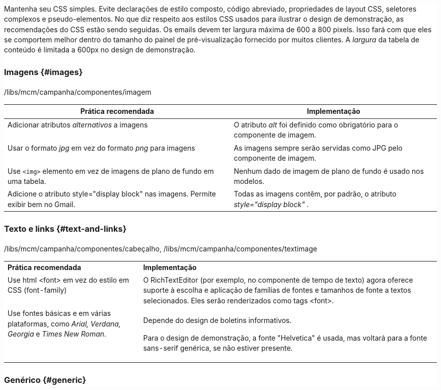    <td>Mantenha seu CSS simples. Evite declarações de estilo composto, código abreviado, propriedades de layout CSS, seletores complexos e pseudo-elementos.</td>
   <td>No que diz respeito aos estilos CSS usados para ilustrar o design de demonstração, as recomendações do CSS estão sendo seguidas.</td>
  </tr>
  <tr>
   <td>Os emails devem ter largura máxima de 600 a 800 pixels. Isso fará com que eles se comportem melhor dentro do tamanho do painel de pré-visualização fornecido por muitos clientes.</td>
   <td>A <i>largura</i> da tabela de conteúdo é limitada a 600px no design de demonstração.</td>
  </tr>
 </tbody>
</table>

### Imagens {#images}

/libs/mcm/campanha/componentes/imagem

| **Prática recomendada** | **Implementação** |
|---|---|
| Adicionar atributos *alternativos* a imagens | O atributo *alt* foi definido como obrigatório para o componente de imagem. |
| Usar o formato *jpg* em vez do formato *png* para imagens | As imagens sempre serão servidas como JPG pelo componente de imagem. |
| Use `<img>` elemento em vez de imagens de plano de fundo em uma tabela. | Nenhum dado de imagem de plano de fundo é usado nos modelos. |
| Adicione o atributo style=&quot;display block&quot; nas imagens. Permite exibir bem no Gmail. | Todas as imagens contêm, por padrão, o atributo *style=&quot;display block&quot;* . |

### Texto e links {#text-and-links}

/libs/mcm/campanha/componentes/cabeçalho, /libs/mcm/campanha/componentes/textimage

<table>
 <tbody>
  <tr>
   <td><strong>Prática recomendada</strong></td>
   <td><strong>Implementação</strong></td>
  </tr>
  <tr>
   <td>Use html &lt;font&gt; em vez do estilo em CSS (font-family)</td>
   <td>O RichTextEditor (por exemplo, no componente de tempo de texto) agora oferece suporte à escolha e aplicação de famílias de fontes e tamanhos de fonte a textos selecionados. Eles serão renderizados como tags &lt;font&gt;.</td>
  </tr>
  <tr>
   <td>Use fontes básicas e em várias plataformas, como <i>Arial, Verdana, Georgia</i> e <i>Times New Roman</i>.</td>
   <td><p>Depende do design de boletins informativos.</p> <p>Para o design de demonstração, a fonte "Helvetica" é usada, mas voltará para a fonte sans-serif genérica, se não estiver presente.</p> </td>
  </tr>
 </tbody>
</table>

### Genérico {#generic}
